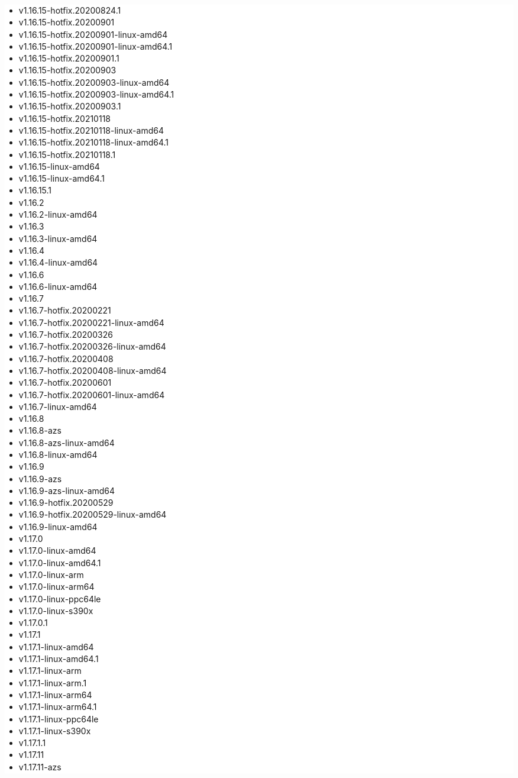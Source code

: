 - v1.16.15-hotfix.20200824.1
- v1.16.15-hotfix.20200901
- v1.16.15-hotfix.20200901-linux-amd64
- v1.16.15-hotfix.20200901-linux-amd64.1
- v1.16.15-hotfix.20200901.1
- v1.16.15-hotfix.20200903
- v1.16.15-hotfix.20200903-linux-amd64
- v1.16.15-hotfix.20200903-linux-amd64.1
- v1.16.15-hotfix.20200903.1
- v1.16.15-hotfix.20210118
- v1.16.15-hotfix.20210118-linux-amd64
- v1.16.15-hotfix.20210118-linux-amd64.1
- v1.16.15-hotfix.20210118.1
- v1.16.15-linux-amd64
- v1.16.15-linux-amd64.1
- v1.16.15.1
- v1.16.2
- v1.16.2-linux-amd64
- v1.16.3
- v1.16.3-linux-amd64
- v1.16.4
- v1.16.4-linux-amd64
- v1.16.6
- v1.16.6-linux-amd64
- v1.16.7
- v1.16.7-hotfix.20200221
- v1.16.7-hotfix.20200221-linux-amd64
- v1.16.7-hotfix.20200326
- v1.16.7-hotfix.20200326-linux-amd64
- v1.16.7-hotfix.20200408
- v1.16.7-hotfix.20200408-linux-amd64
- v1.16.7-hotfix.20200601
- v1.16.7-hotfix.20200601-linux-amd64
- v1.16.7-linux-amd64
- v1.16.8
- v1.16.8-azs
- v1.16.8-azs-linux-amd64
- v1.16.8-linux-amd64
- v1.16.9
- v1.16.9-azs
- v1.16.9-azs-linux-amd64
- v1.16.9-hotfix.20200529
- v1.16.9-hotfix.20200529-linux-amd64
- v1.16.9-linux-amd64
- v1.17.0
- v1.17.0-linux-amd64
- v1.17.0-linux-amd64.1
- v1.17.0-linux-arm
- v1.17.0-linux-arm64
- v1.17.0-linux-ppc64le
- v1.17.0-linux-s390x
- v1.17.0.1
- v1.17.1
- v1.17.1-linux-amd64
- v1.17.1-linux-amd64.1
- v1.17.1-linux-arm
- v1.17.1-linux-arm.1
- v1.17.1-linux-arm64
- v1.17.1-linux-arm64.1
- v1.17.1-linux-ppc64le
- v1.17.1-linux-s390x
- v1.17.1.1
- v1.17.11
- v1.17.11-azs